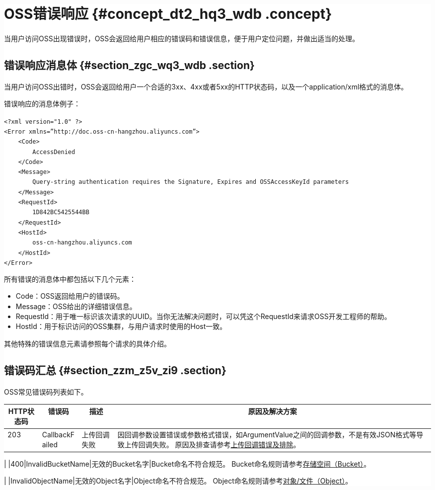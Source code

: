 # OSS错误响应 {#concept_dt2_hq3_wdb .concept}

当用户访问OSS出现错误时，OSS会返回给用户相应的错误码和错误信息，便于用户定位问题，并做出适当的处理。

## 错误响应消息体 {#section_zgc_wq3_wdb .section}

当用户访问OSS出错时，OSS会返回给用户一个合适的3xx、4xx或者5xx的HTTP状态码，以及一个application/xml格式的消息体。

错误响应的消息体例子：

``` {#codeblock_29z_w98_evy}
<?xml version="1.0" ?>
<Error xmlns=”http://doc.oss-cn-hangzhou.aliyuncs.com”>
    <Code>
        AccessDenied
    </Code>
    <Message>
        Query-string authentication requires the Signature, Expires and OSSAccessKeyId parameters
    </Message>
    <RequestId>
        1D842BC5425544BB
    </RequestId>
    <HostId>
        oss-cn-hangzhou.aliyuncs.com
    </HostId>
</Error>
```

所有错误的消息体中都包括以下几个元素：

-   Code：OSS返回给用户的错误码。
-   Message：OSS给出的详细错误信息。
-   RequestId：用于唯一标识该次请求的UUID。当你无法解决问题时，可以凭这个RequestId来请求OSS开发工程师的帮助。
-   HostId：用于标识访问的OSS集群，与用户请求时使用的Host一致。

其他特殊的错误信息元素请参照每个请求的具体介绍。

## 错误码汇总 {#section_zzm_z5v_zi9 .section}

OSS常见错误码列表如下。

|HTTP状态码|错误码|描述|原因及解决方案|
|-------|---|--|-------|
|203|CallbackFailed|上传回调失败|因回调参数设置错误或参数格式错误，如ArgumentValue之间的回调参数，不是有效JSON格式等导致上传回调失败。 原因及排查请参考[上传回调错误及排除](cn.zh-CN/常见错误排查/上传回调错误及排除.md#)。

 |
|400|InvalidBucketName|无效的Bucket名字|Bucket命名不符合规范。 Bucket命名规则请参考[存储空间（Bucket）](../../../../cn.zh-CN/开发指南/基本概念.md#section_yxy_jmt_tdb)。

 |
|InvalidObjectName|无效的Object名字|Object命名不符合规范。 Object命名规则请参考[对象/文件（Object）](../../../../cn.zh-CN/开发指南/基本概念.md#section_ihw_kmt_tdb)。
